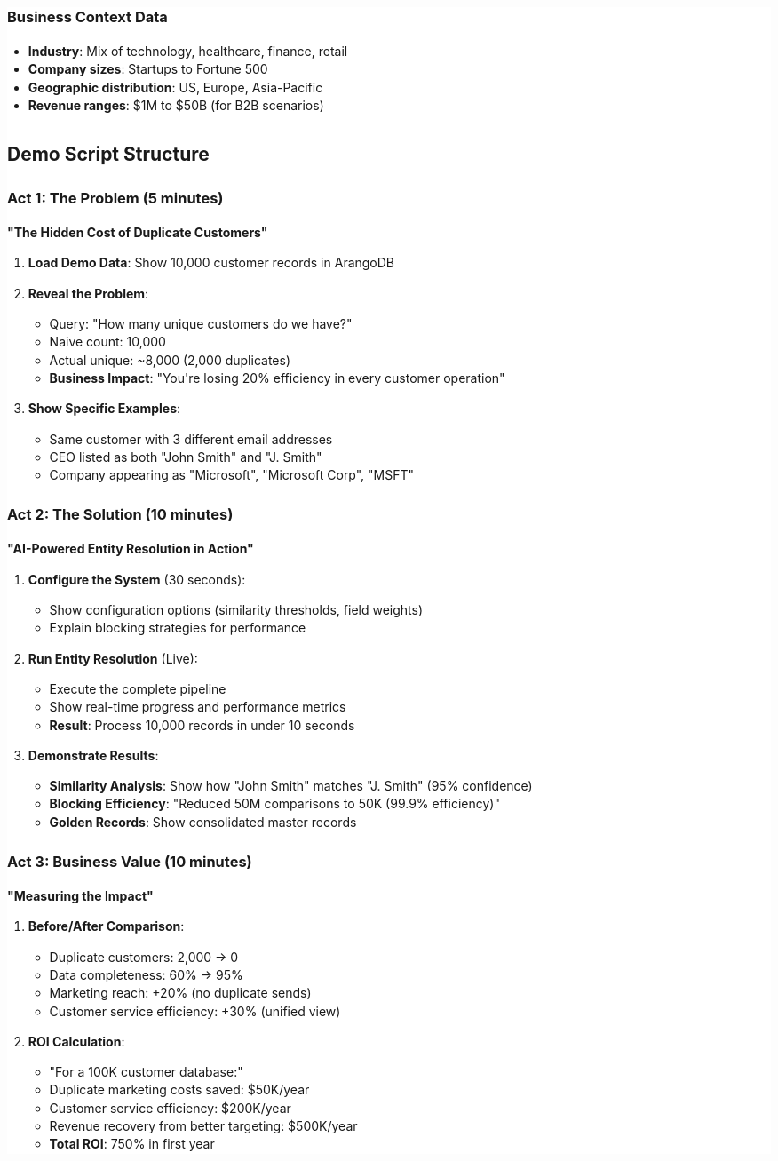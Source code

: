 ### Business Context Data
- **Industry**: Mix of technology, healthcare, finance, retail
- **Company sizes**: Startups to Fortune 500
- **Geographic distribution**: US, Europe, Asia-Pacific
- **Revenue ranges**: $1M to $50B (for B2B scenarios)

## Demo Script Structure

### Act 1: The Problem (5 minutes)
**"The Hidden Cost of Duplicate Customers"**

1. **Load Demo Data**: Show 10,000 customer records in ArangoDB
2. **Reveal the Problem**: 
   - Query: "How many unique customers do we have?"
   - Naive count: 10,000
   - Actual unique: ~8,000 (2,000 duplicates)
   - **Business Impact**: "You're losing 20% efficiency in every customer operation"

3. **Show Specific Examples**:
   - Same customer with 3 different email addresses
   - CEO listed as both "John Smith" and "J. Smith" 
   - Company appearing as "Microsoft", "Microsoft Corp", "MSFT"

### Act 2: The Solution (10 minutes)
**"AI-Powered Entity Resolution in Action"**

1. **Configure the System** (30 seconds):
   - Show configuration options (similarity thresholds, field weights)
   - Explain blocking strategies for performance

2. **Run Entity Resolution** (Live):
   - Execute the complete pipeline
   - Show real-time progress and performance metrics
   - **Result**: Process 10,000 records in under 10 seconds

3. **Demonstrate Results**:
   - **Similarity Analysis**: Show how "John Smith" matches "J. Smith" (95% confidence)
   - **Blocking Efficiency**: "Reduced 50M comparisons to 50K (99.9% efficiency)"
   - **Golden Records**: Show consolidated master records

### Act 3: Business Value (10 minutes)
**"Measuring the Impact"**

1. **Before/After Comparison**:
   - Duplicate customers: 2,000 → 0
   - Data completeness: 60% → 95%
   - Marketing reach: +20% (no duplicate sends)
   - Customer service efficiency: +30% (unified view)

2. **ROI Calculation**:
   - "For a 100K customer database:"
   - Duplicate marketing costs saved: $50K/year
   - Customer service efficiency: $200K/year
   - Revenue recovery from better targeting: $500K/year
   - **Total ROI**: 750% in first year

